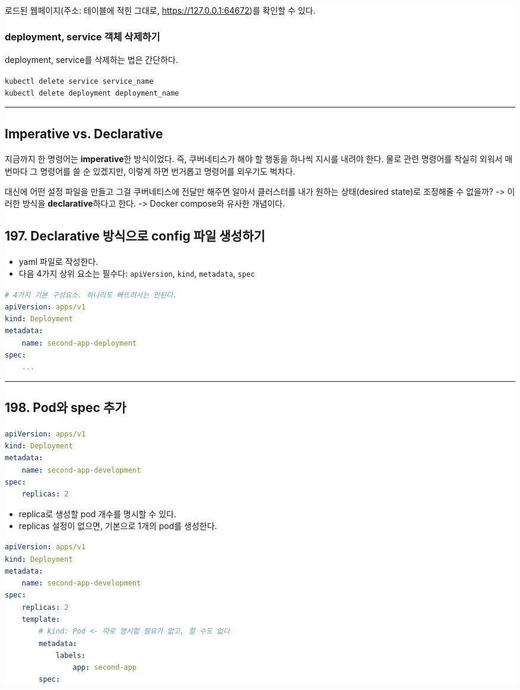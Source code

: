 로드된 웹페이지(주소: 테이블에 적힌 그대로, https://127.0.0.1:64672)를 확인할 수 있다.

### deployment, service 객체 삭제하기
deployment, service를 삭제하는 법은 간단하다.

```bash
kubectl delete service service_name
kubectl delete deployment deployment_name
```


---
## Imperative vs. Declarative

지금까지 한 명령어는 **imperative**한 방식이었다. 즉, 쿠버네티스가 해야 할 행동을 하나씩 지시를 내려야 한다. 물로 관련 명령어를 착실히 외워서 매번마다 그 명령어를 쓸 순 있겠지만, 이렇게 하면 번거롭고 명령어를 외우기도 벅차다.

대신에 어떤 설정 파일을 만들고 그걸 쿠버네티스에 전달만 해주면 알아서 클러스터를 내가 원하는 상태(desired state)로 조정해줄 수 없을까?
-> 이러한 방식을 **declarative**하다고 한다. 
-> Docker compose와 유사한 개념이다.


## 197. Declarative 방식으로 config 파일 생성하기

- yaml 파일로 작성한다.
- 다음 4가지 상위 요소는 필수다: `apiVersion`, `kind`, `metadata`, `spec`

```yaml
# 4가지 기본 구성요소. 하나라도 빠뜨려서는 안된다.
apiVersion: apps/v1
kind: Deployment
metadata:
	name: second-app-deployment
spec:
	...
```


---

## 198. Pod와 spec 추가

```yaml
apiVersion: apps/v1
kind: Deployment
metadata:
	name: second-app-development
spec:
	replicas: 2
```

- replica로 생성할 pod 개수를 명시할 수 있다.
- replicas 설정이 없으면, 기본으로 1개의 pod를 생성한다.


```yaml
apiVersion: apps/v1
kind: Deployment
metadata:
	name: second-app-development
spec:
	replicas: 2
	template:
		# kind: Pod <- 따로 명시할 필요가 없고, 할 수도 없다
		metadata:
			labels:
				app: second-app
		spec:
```